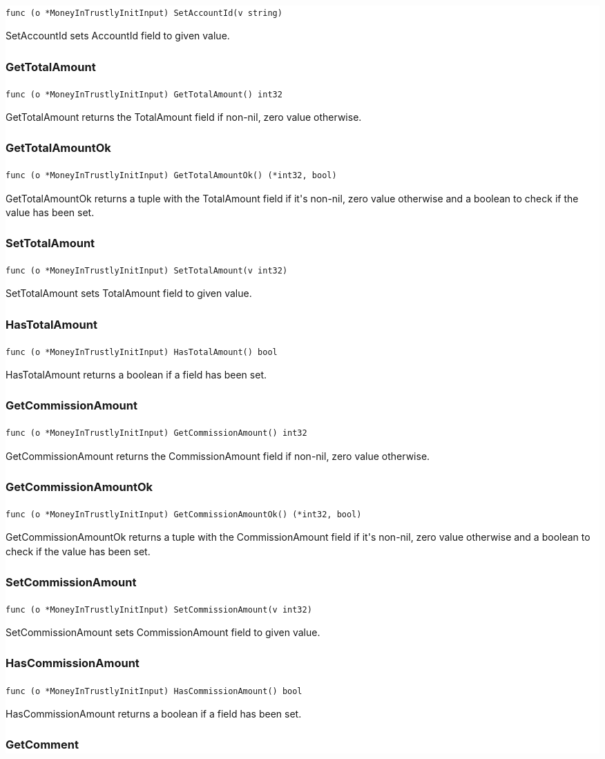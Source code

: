 `func (o *MoneyInTrustlyInitInput) SetAccountId(v string)`

SetAccountId sets AccountId field to given value.


### GetTotalAmount

`func (o *MoneyInTrustlyInitInput) GetTotalAmount() int32`

GetTotalAmount returns the TotalAmount field if non-nil, zero value otherwise.

### GetTotalAmountOk

`func (o *MoneyInTrustlyInitInput) GetTotalAmountOk() (*int32, bool)`

GetTotalAmountOk returns a tuple with the TotalAmount field if it's non-nil, zero value otherwise
and a boolean to check if the value has been set.

### SetTotalAmount

`func (o *MoneyInTrustlyInitInput) SetTotalAmount(v int32)`

SetTotalAmount sets TotalAmount field to given value.

### HasTotalAmount

`func (o *MoneyInTrustlyInitInput) HasTotalAmount() bool`

HasTotalAmount returns a boolean if a field has been set.

### GetCommissionAmount

`func (o *MoneyInTrustlyInitInput) GetCommissionAmount() int32`

GetCommissionAmount returns the CommissionAmount field if non-nil, zero value otherwise.

### GetCommissionAmountOk

`func (o *MoneyInTrustlyInitInput) GetCommissionAmountOk() (*int32, bool)`

GetCommissionAmountOk returns a tuple with the CommissionAmount field if it's non-nil, zero value otherwise
and a boolean to check if the value has been set.

### SetCommissionAmount

`func (o *MoneyInTrustlyInitInput) SetCommissionAmount(v int32)`

SetCommissionAmount sets CommissionAmount field to given value.

### HasCommissionAmount

`func (o *MoneyInTrustlyInitInput) HasCommissionAmount() bool`

HasCommissionAmount returns a boolean if a field has been set.

### GetComment
